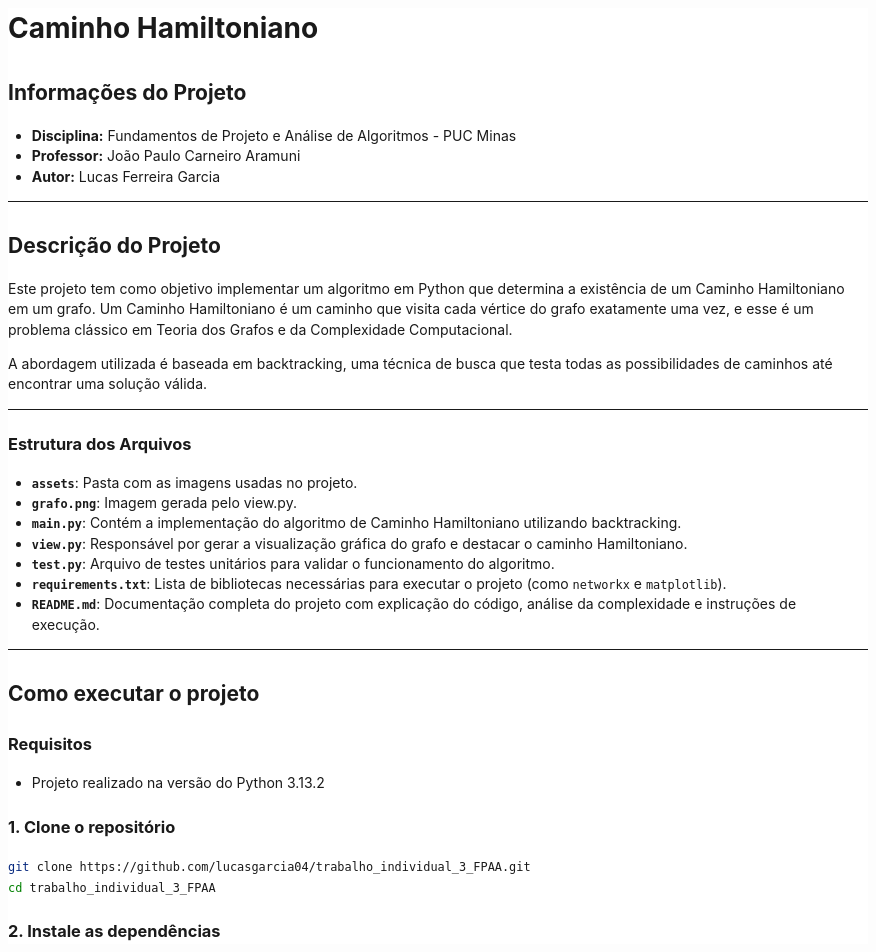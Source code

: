 # Caminho Hamiltoniano  

## Informações do Projeto
- **Disciplina:** Fundamentos de Projeto e Análise de Algoritmos - PUC Minas
- **Professor:** João Paulo Carneiro Aramuni
- **Autor:** Lucas Ferreira Garcia

---

## Descrição do Projeto

Este projeto tem como objetivo implementar um algoritmo em Python que determina a existência de um Caminho Hamiltoniano em um grafo. Um Caminho Hamiltoniano é um caminho que visita cada vértice do grafo exatamente uma vez, e esse é um problema clássico em Teoria dos Grafos e da Complexidade Computacional.

A abordagem utilizada é baseada em backtracking, uma técnica de busca que testa todas as possibilidades de caminhos até encontrar uma solução válida.

---

### Estrutura dos Arquivos
- **`assets`**: Pasta com as imagens usadas no projeto.
- **`grafo.png`**: Imagem gerada pelo view.py.
- **`main.py`**: Contém a implementação do algoritmo de Caminho Hamiltoniano utilizando backtracking.
- **`view.py`**: Responsável por gerar a visualização gráfica do grafo e destacar o caminho Hamiltoniano.
- **`test.py`**: Arquivo de testes unitários para validar o funcionamento do algoritmo.
- **`requirements.txt`**: Lista de bibliotecas necessárias para executar o projeto (como `networkx` e `matplotlib`).
- **`README.md`**: Documentação completa do projeto com explicação do código, análise da complexidade e instruções de execução.

---

## Como executar o projeto

### Requisitos
- Projeto realizado na versão do Python 3.13.2

### 1. Clone o repositório

```bash
git clone https://github.com/lucasgarcia04/trabalho_individual_3_FPAA.git
cd trabalho_individual_3_FPAA
```

### 2. Instale as dependências
